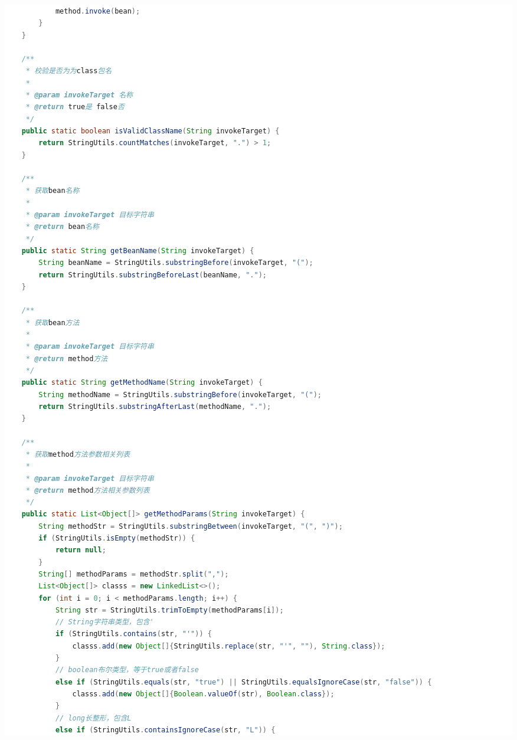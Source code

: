 ```java
            method.invoke(bean);
        }
    }

    /**
     * 校验是否为为class包名
     *
     * @param invokeTarget 名称
     * @return true是 false否
     */
    public static boolean isValidClassName(String invokeTarget) {
        return StringUtils.countMatches(invokeTarget, ".") > 1;
    }

    /**
     * 获取bean名称
     *
     * @param invokeTarget 目标字符串
     * @return bean名称
     */
    public static String getBeanName(String invokeTarget) {
        String beanName = StringUtils.substringBefore(invokeTarget, "(");
        return StringUtils.substringBeforeLast(beanName, ".");
    }

    /**
     * 获取bean方法
     *
     * @param invokeTarget 目标字符串
     * @return method方法
     */
    public static String getMethodName(String invokeTarget) {
        String methodName = StringUtils.substringBefore(invokeTarget, "(");
        return StringUtils.substringAfterLast(methodName, ".");
    }

    /**
     * 获取method方法参数相关列表
     *
     * @param invokeTarget 目标字符串
     * @return method方法相关参数列表
     */
    public static List<Object[]> getMethodParams(String invokeTarget) {
        String methodStr = StringUtils.substringBetween(invokeTarget, "(", ")");
        if (StringUtils.isEmpty(methodStr)) {
            return null;
        }
        String[] methodParams = methodStr.split(",");
        List<Object[]> classs = new LinkedList<>();
        for (int i = 0; i < methodParams.length; i++) {
            String str = StringUtils.trimToEmpty(methodParams[i]);
            // String字符串类型，包含'
            if (StringUtils.contains(str, "'")) {
                classs.add(new Object[]{StringUtils.replace(str, "'", ""), String.class});
            }
            // boolean布尔类型，等于true或者false
            else if (StringUtils.equals(str, "true") || StringUtils.equalsIgnoreCase(str, "false")) {
                classs.add(new Object[]{Boolean.valueOf(str), Boolean.class});
            }
            // long长整形，包含L
            else if (StringUtils.containsIgnoreCase(str, "L")) {
```